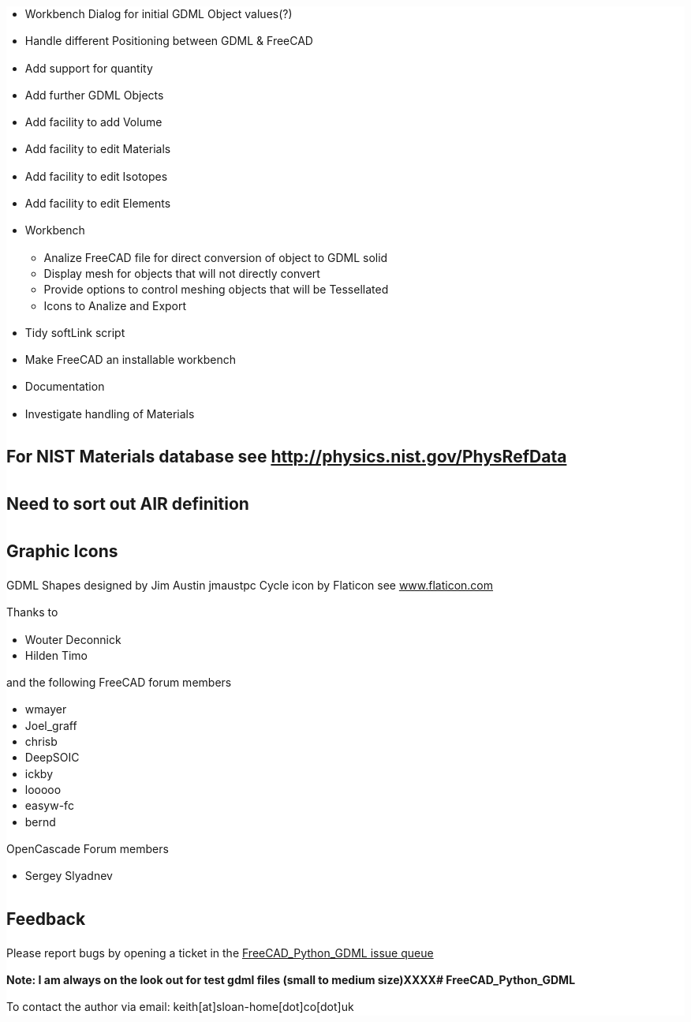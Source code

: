   * Workbench Dialog for initial GDML Object values(?)
  * Handle different Positioning between GDML & FreeCAD
  * Add support for quantity
  * Add further GDML Objects
  * Add facility to add Volume
  * Add facility to edit Materials
  * Add facility to edit Isotopes
  * Add facility to edit Elements 

* Workbench

  * Analize FreeCAD file for direct conversion of object to GDML solid
  * Display mesh for objects that will not directly convert
  * Provide options to control meshing objects that will be Tessellated
  * Icons to Analize and Export
* Tidy softLink script
* Make FreeCAD an installable workbench 
* Documentation
* Investigate handling of Materials

## For NIST Materials database see http://physics.nist.gov/PhysRefData

## Need to sort out AIR definition

## Graphic Icons 

GDML Shapes designed by Jim Austin jmaustpc
Cycle icon by Flaticon see www.flaticon.com

Thanks to

* Wouter Deconnick
* Hilden Timo

and the following FreeCAD forum members

* wmayer
* Joel_graff
* chrisb
* DeepSOIC
* ickby
* looooo
* easyw-fc
* bernd

OpenCascade Forum members

* Sergey Slyadnev

## Feedback

Please report bugs by opening a ticket in the  [FreeCAD_Python_GDML issue queue](https://github.com/KeithSloan/FreeCAD_Python_GDML/issues)

**Note: I am always on the look out for test gdml files (small to medium size)XXXX# FreeCAD_Python_GDML**

To contact the author via email: keith[at]sloan-home[dot]co[dot]uk 
